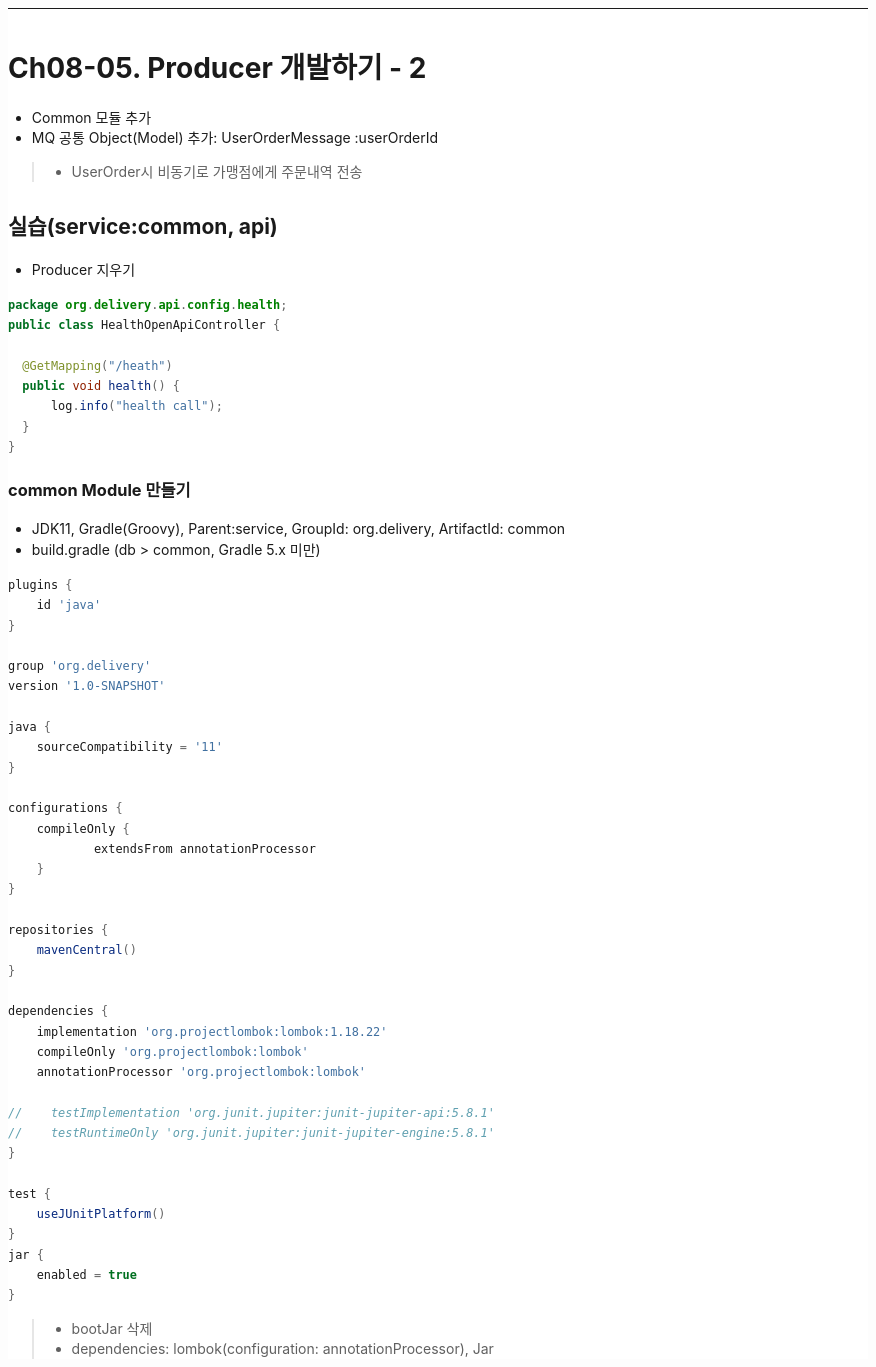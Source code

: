 
--------------------------------------------------------------------------------------------------------------------------------
# Ch08-05. Producer 개발하기 - 2
- Common 모듈 추가
- MQ 공통 Object(Model) 추가: UserOrderMessage :userOrderId
> - UserOrder시 비동기로 가맹점에게 주문내역 전송

## 실습(service:common, api)
- Producer 지우기
```java
package org.delivery.api.config.health;
public class HealthOpenApiController {

  @GetMapping("/heath")
  public void health() {
      log.info("health call");
  }
}
```
### common Module 만들기
- JDK11, Gradle(Groovy), Parent:service, GroupId: org.delivery, ArtifactId: common
- build.gradle (db > common, Gradle 5.x 미만) 
```gradle
plugins {
	id 'java'
}

group 'org.delivery'
version '1.0-SNAPSHOT'

java {
	sourceCompatibility = '11'
}

configurations {
	compileOnly {
			extendsFrom annotationProcessor
	}
}

repositories {
    mavenCentral()
}

dependencies {
	implementation 'org.projectlombok:lombok:1.18.22'
	compileOnly 'org.projectlombok:lombok'
	annotationProcessor 'org.projectlombok:lombok'

//    testImplementation 'org.junit.jupiter:junit-jupiter-api:5.8.1'
//    testRuntimeOnly 'org.junit.jupiter:junit-jupiter-engine:5.8.1'
}

test {
	useJUnitPlatform()
}
jar {
	enabled = true
}
```
> - bootJar 삭제
> - dependencies: lombok(configuration: annotationProcessor), Jar